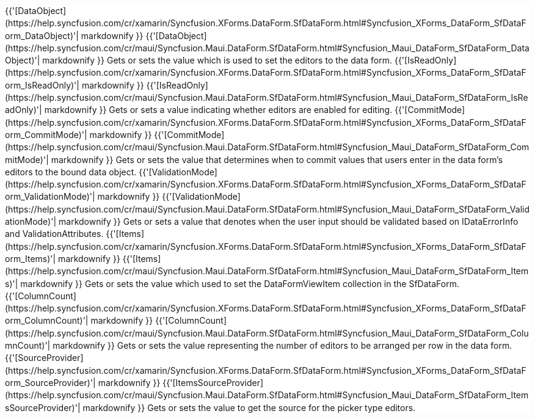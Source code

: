 <tr>
<td>{{'[DataObject](https://help.syncfusion.com/cr/xamarin/Syncfusion.XForms.DataForm.SfDataForm.html#Syncfusion_XForms_DataForm_SfDataForm_DataObject)'| markdownify }}</td>
<td>{{'[DataObject](https://help.syncfusion.com/cr/maui/Syncfusion.Maui.DataForm.SfDataForm.html#Syncfusion_Maui_DataForm_SfDataForm_DataObject)'| markdownify }}</td>
<td>Gets or sets the value which is used to set the editors to the data form.</td>
</tr>

<tr>
<td>{{'[IsReadOnly](https://help.syncfusion.com/cr/xamarin/Syncfusion.XForms.DataForm.SfDataForm.html#Syncfusion_XForms_DataForm_SfDataForm_IsReadOnly)'| markdownify }}</td>
<td>{{'[IsReadOnly](https://help.syncfusion.com/cr/maui/Syncfusion.Maui.DataForm.SfDataForm.html#Syncfusion_Maui_DataForm_SfDataForm_IsReadOnly)'| markdownify }}</td>
<td>Gets or sets a value indicating whether editors are enabled for editing.</td>
</tr>

<tr>
<td>{{'[CommitMode](https://help.syncfusion.com/cr/xamarin/Syncfusion.XForms.DataForm.SfDataForm.html#Syncfusion_XForms_DataForm_SfDataForm_CommitMode)'| markdownify }}</td>
<td>{{'[CommitMode](https://help.syncfusion.com/cr/maui/Syncfusion.Maui.DataForm.SfDataForm.html#Syncfusion_Maui_DataForm_SfDataForm_CommitMode)'| markdownify }}</td>
<td>Gets or sets the value that determines when to commit values that users enter in the data form’s editors to the bound data object.</td>
</tr>

<tr>
<td>{{'[ValidationMode](https://help.syncfusion.com/cr/xamarin/Syncfusion.XForms.DataForm.SfDataForm.html#Syncfusion_XForms_DataForm_SfDataForm_ValidationMode)'| markdownify }}</td>
<td>{{'[ValidationMode](https://help.syncfusion.com/cr/maui/Syncfusion.Maui.DataForm.SfDataForm.html#Syncfusion_Maui_DataForm_SfDataForm_ValidationMode)'| markdownify }}</td>
<td>Gets or sets a value that denotes when the user input should be validated based on IDataErrorInfo and ValidationAttributes.</td>
</tr>

<tr>
<td>{{'[Items](https://help.syncfusion.com/cr/xamarin/Syncfusion.XForms.DataForm.SfDataForm.html#Syncfusion_XForms_DataForm_SfDataForm_Items)'| markdownify }}</td>
<td>{{'[Items](https://help.syncfusion.com/cr/maui/Syncfusion.Maui.DataForm.SfDataForm.html#Syncfusion_Maui_DataForm_SfDataForm_Items)'| markdownify }}</td>
<td>Gets or sets the value which used to set the DataFormViewItem collection in the SfDataForm.</td>
</tr>

<tr>
<td>{{'[ColumnCount](https://help.syncfusion.com/cr/xamarin/Syncfusion.XForms.DataForm.SfDataForm.html#Syncfusion_XForms_DataForm_SfDataForm_ColumnCount)'| markdownify }}</td>
<td>{{'[ColumnCount](https://help.syncfusion.com/cr/maui/Syncfusion.Maui.DataForm.SfDataForm.html#Syncfusion_Maui_DataForm_SfDataForm_ColumnCount)'| markdownify }}</td>
<td>Gets or sets the value representing the number of editors to be arranged per row in the data form.</td>
</tr>

<tr>
<td>{{'[SourceProvider](https://help.syncfusion.com/cr/xamarin/Syncfusion.XForms.DataForm.SfDataForm.html#Syncfusion_XForms_DataForm_SfDataForm_SourceProvider)'| markdownify }}</td>
<td>{{'[ItemsSourceProvider](https://help.syncfusion.com/cr/maui/Syncfusion.Maui.DataForm.SfDataForm.html#Syncfusion_Maui_DataForm_SfDataForm_ItemsSourceProvider)'| markdownify }}</td>
<td>Gets or sets the value to get the source for the picker type editors.</td>
</tr>
